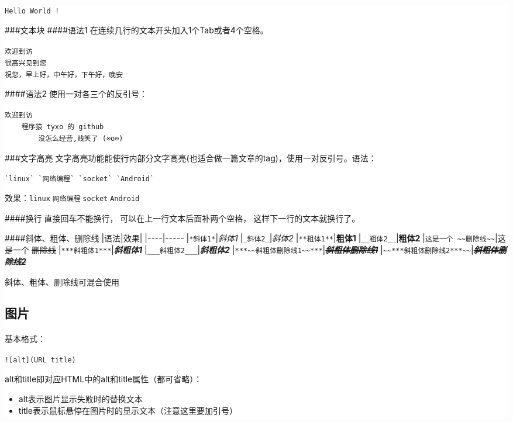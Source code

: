     Hello World !


###文本块
####语法1
在连续几行的文本开头加入1个Tab或者4个空格。

    欢迎到访
    很高兴见到您
    祝您，早上好，中午好，下午好，晚安

####语法2
使用一对各三个的反引号：
```
欢迎到访
    程序猿 tyxo 的 github
        没怎么经营,贱笑了 (⊙o⊙)
```
###文字高亮
文字高亮功能能使行内部分文字高亮(也适合做一篇文章的tag)，使用一对反引号。语法：
```
`linux` `网络编程` `socket` `Android`
```
效果：`linux` `网络编程` `socket` `Android`

####换行
直接回车不能换行，
可以在上一行文本后面补两个空格，
这样下一行的文本就换行了。

####斜体、粗体、删除线
|语法|效果|
|----|-----
|`*斜体1*`|*斜体1*
|`_斜体2_`|_斜体2_
|`**粗体1**`|**粗体1**
|`__粗体2__`|__粗体2__
|`这是一个 ~~删除线~~`|这是一个 ~~删除线~~
|`***斜粗体1***`|***斜粗体1***
|`___斜粗体2___`|___斜粗体2___
|`***~~斜粗体删除线1~~***`|***~~斜粗体删除线1~~***
|`~~***斜粗体删除线2***~~`|~~***斜粗体删除线2***~~

斜体、粗体、删除线可混合使用

图片
------
基本格式：
```
![alt](URL title)
```
alt和title即对应HTML中的alt和title属性（都可省略）：
- alt表示图片显示失败时的替换文本
- title表示鼠标悬停在图片时的显示文本（注意这里要加引号）
